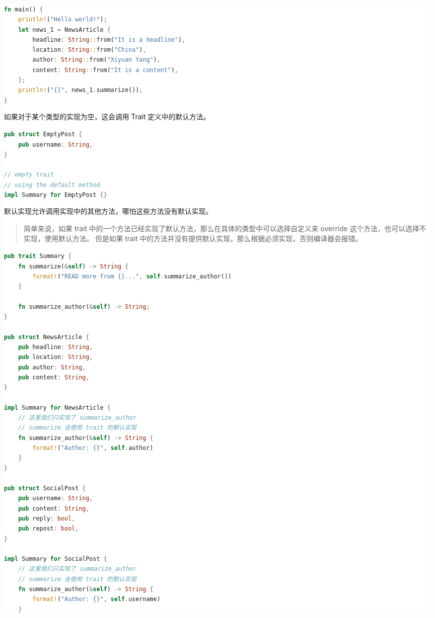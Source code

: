 ```rust
fn main() {
    println!("Hello world!");
    let news_1 = NewsArticle {
        headline: String::from("It is a headline"),
        location: String::from("China"),
        author: String::from("Xiyuan Yang"),
        content: String::from("It is a content"),
    };
    println!("{}", news_1.summarize());
}
```

如果对于某个类型的实现为空，这会调用 Trait 定义中的默认方法。

```rust
pub struct EmptyPost {
    pub username: String,
}

// empty trait
// using the default method
impl Summary for EmptyPost {}
```

默认实现允许调用实现中的其他方法，哪怕这些方法没有默认实现。

> 简单来说，如果 trait 中的一个方法已经实现了默认方法，那么在具体的类型中可以选择自定义来 override 这个方法，也可以选择不实现，使用默认方法。
> 但是如果 trait 中的方法并没有提供默认实现，那么根据必须实现，否则编译器会报错。

```rust
pub trait Summary {
    fn summarize(&self) -> String {
        format!("READ more from {}...", self.summarize_author())
    }

    fn summarize_author(&self) -> String;
}

pub struct NewsArticle {
    pub headline: String,
    pub location: String,
    pub author: String,
    pub content: String,
}

impl Summary for NewsArticle {
    // 这里我们只实现了 summarize_author
    // summarize 会使用 trait 的默认实现
    fn summarize_author(&self) -> String {
        format!("Author: {}", self.author)
    }
}

pub struct SocialPost {
    pub username: String,
    pub content: String,
    pub reply: bool,
    pub repost: bool,
}

impl Summary for SocialPost {
    // 这里我们只实现了 summarize_author
    // summarize 会使用 trait 的默认实现
    fn summarize_author(&self) -> String {
        format!("Author: {}", self.username)
    }
```